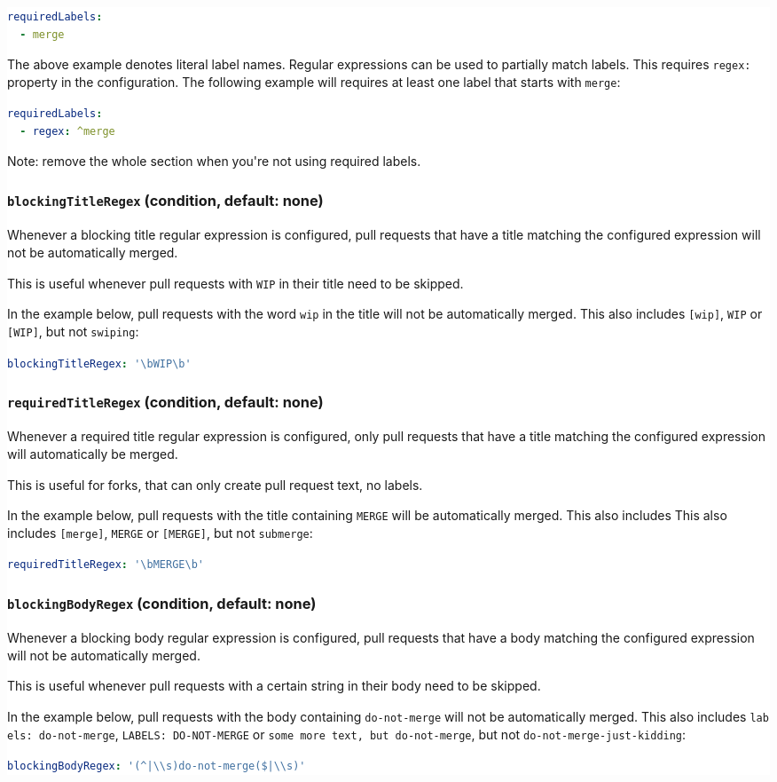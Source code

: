 ```yaml
requiredLabels:
  - merge
```

The above example denotes literal label names. Regular expressions can be used to
partially match labels. This requires `regex:` property in the configuration. The
following example will requires at least one label that starts with `merge`:

```yaml
requiredLabels:
  - regex: ^merge
```

Note: remove the whole section when you're not using required labels.

### `blockingTitleRegex` (condition, default: none)

Whenever a blocking title regular expression is configured, pull requests that have a title
matching the configured expression will not be automatically merged.

This is useful whenever pull requests with `WIP` in their title need to be skipped.

In the example below, pull requests with the word `wip` in the title will not be
automatically merged. This also includes `[wip]`, `WIP` or `[WIP]`, but not `swiping`:

```yaml
blockingTitleRegex: '\bWIP\b'
```

### `requiredTitleRegex` (condition, default: none)

Whenever a required title regular expression is configured, only pull requests that have a title
matching the configured expression will automatically be merged.

This is useful for forks, that can only create pull request text, no labels.

In the example below, pull requests with the title containing `MERGE` will be
automatically merged. This also includes This also includes `[merge]`, `MERGE` or `[MERGE]`, but not `submerge`:

```yaml
requiredTitleRegex: '\bMERGE\b'
```

### `blockingBodyRegex` (condition, default: none)

Whenever a blocking body regular expression is configured, pull requests that have a body
matching the configured expression will not be automatically merged.

This is useful whenever pull requests with a certain string in their body need to be skipped.

In the example below, pull requests with the body containing `do-not-merge` will not be
automatically merged. This also includes `labels: do-not-merge`, `LABELS: DO-NOT-MERGE` or `some more text, but do-not-merge`,
but not `do-not-merge-just-kidding`:

```yaml
blockingBodyRegex: '(^|\\s)do-not-merge($|\\s)'
```
